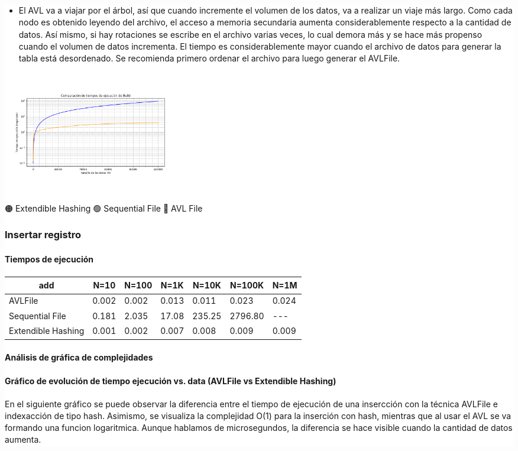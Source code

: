 - El AVL va a viajar por el árbol, así que cuando incremente el volumen de los datos, va a realizar un viaje más largo. Como cada nodo es obtenido leyendo del archivo, el acceso a memoria secundaria aumenta considerablemente respecto a la cantidad de datos. Así mismo, si hay rotaciones se escribe en el archivo varias veces, lo cual demora más y se hace más propenso cuando el volumen de datos incrementa. El tiempo es considerablemente mayor cuando el archivo de datos para generar la tabla está desordenado. Se recomienda primero ordenar el archivo para luego generar el AVLFile.

<img alt="Gráfico de evolución de tiempo ejecución vs. data" height="200" src="images/build_compare_2.png" width="300"/> 

🟠 Extendible Hashing 🟢 Sequential File 🔵 AVL File

### Insertar registro

#### Tiempos de ejecución

| add                | N=10  | N=100 | N=1K  | N=10K  | N=100K  | N=1M  |
| ------------------ | ----- | ----- | ----- | ------ | ------- | ----- |
| AVLFile            | 0.002 | 0.002 | 0.013 | 0.011  | 0.023   | 0.024 |
| Sequential File    | 0.181 | 2.035 | 17.08 | 235.25 | 2796.80 | ---   |
| Extendible Hashing | 0.001 | 0.002 | 0.007 | 0.008  | 0.009   | 0.009 |

#### Análisis de gráfica de complejidades

#### Gráfico de evolución de tiempo ejecución vs. data (AVLFile vs Extendible Hashing)

En el siguiente gráfico se puede observar la diferencia entre el tiempo de ejecución de una insercción con la técnica AVLFile e indexacción de tipo hash.
Asimismo, se visualiza la complejidad O(1) para la inserción con hash, mientras que al usar el AVL se va formando una funcion logaritmica.
Aunque hablamos de microsegundos, la diferencia se hace visible cuando la cantidad de datos aumenta.
